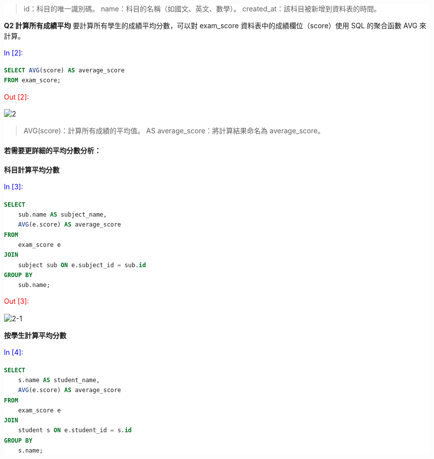 >id：科目的唯一識別碼。
>name：科目的名稱（如國文、英文、數學）。
>created_at：該科目被新增到資料表的時間。

**Q2 計算所有成績平均**
要計算所有學生的成績平均分數，可以對 exam_score 資料表中的成績欄位（score）使用 SQL 的聚合函數 AVG 來計算。

<font color=#0000FF> ln [2]: </font>

```sql
SELECT AVG(score) AS average_score
FROM exam_score;
```

<font color=#FF0000> Out [2]:  </font>

![2](https://firebasestorage.googleapis.com/v0/b/pictureforu-3b8e9.appspot.com/o/SQL%20%3A%2020241128%20Practice%2F2.png?alt=media&token=a30fa4c6-c257-4560-9c52-1c5d354a1546)

>AVG(score)：計算所有成績的平均值。
>AS average_score：將計算結果命名為 average_score。

#### 若需要更詳細的平均分數分析：

**科目計算平均分數**

<font color=#0000FF> ln [3]: </font>

```sql
SELECT 
    sub.name AS subject_name,
    AVG(e.score) AS average_score
FROM 
    exam_score e
JOIN 
    subject sub ON e.subject_id = sub.id
GROUP BY 
    sub.name;
```

<font color=#FF0000> Out [3]:  </font>

![2-1](https://firebasestorage.googleapis.com/v0/b/pictureforu-3b8e9.appspot.com/o/SQL%20%3A%2020241128%20Practice%2F2-1.png?alt=media&token=c37a6ddf-ec53-4473-b883-bfc960bfd5ac)

**按學生計算平均分數**

<font color=#0000FF> ln [4]: </font>

```sql
SELECT 
    s.name AS student_name,
    AVG(e.score) AS average_score
FROM 
    exam_score e
JOIN 
    student s ON e.student_id = s.id
GROUP BY 
    s.name;
```

